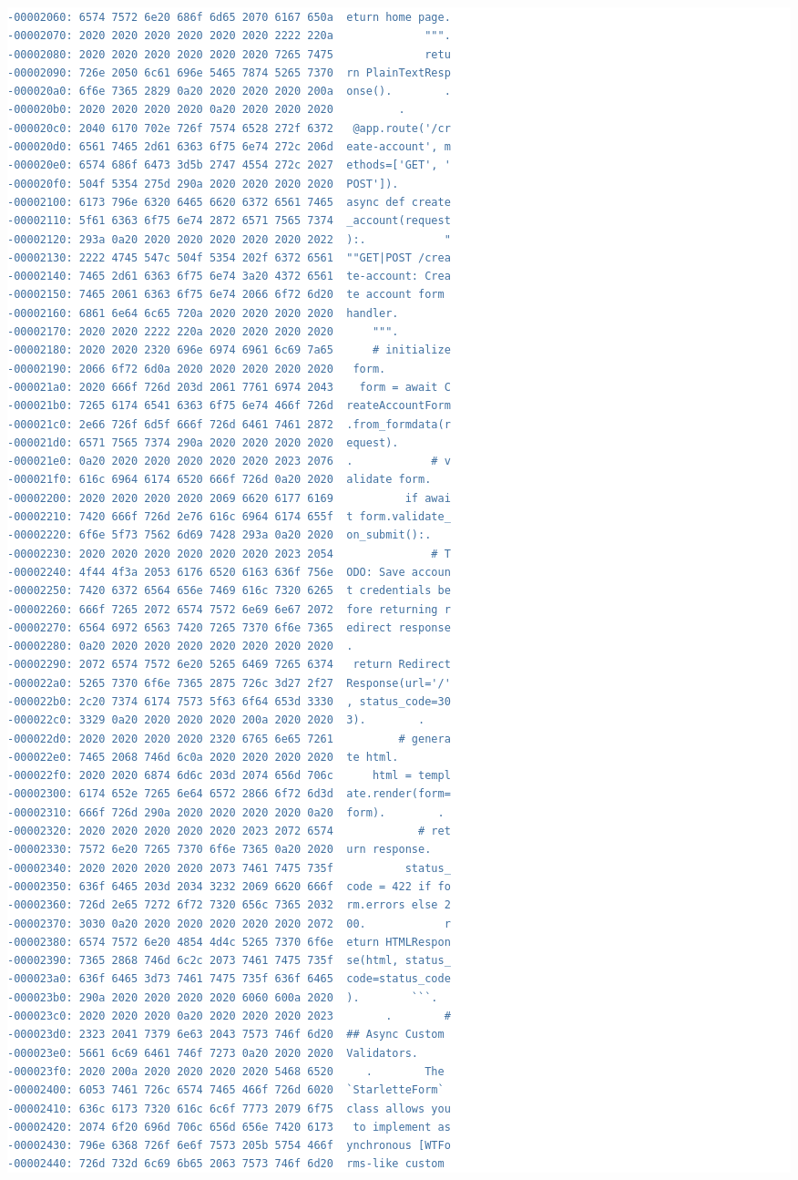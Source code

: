 ```diff
-00002060: 6574 7572 6e20 686f 6d65 2070 6167 650a  eturn home page.
-00002070: 2020 2020 2020 2020 2020 2020 2222 220a              """.
-00002080: 2020 2020 2020 2020 2020 2020 7265 7475              retu
-00002090: 726e 2050 6c61 696e 5465 7874 5265 7370  rn PlainTextResp
-000020a0: 6f6e 7365 2829 0a20 2020 2020 2020 200a  onse().        .
-000020b0: 2020 2020 2020 2020 0a20 2020 2020 2020          .       
-000020c0: 2040 6170 702e 726f 7574 6528 272f 6372   @app.route('/cr
-000020d0: 6561 7465 2d61 6363 6f75 6e74 272c 206d  eate-account', m
-000020e0: 6574 686f 6473 3d5b 2747 4554 272c 2027  ethods=['GET', '
-000020f0: 504f 5354 275d 290a 2020 2020 2020 2020  POST']).        
-00002100: 6173 796e 6320 6465 6620 6372 6561 7465  async def create
-00002110: 5f61 6363 6f75 6e74 2872 6571 7565 7374  _account(request
-00002120: 293a 0a20 2020 2020 2020 2020 2020 2022  ):.            "
-00002130: 2222 4745 547c 504f 5354 202f 6372 6561  ""GET|POST /crea
-00002140: 7465 2d61 6363 6f75 6e74 3a20 4372 6561  te-account: Crea
-00002150: 7465 2061 6363 6f75 6e74 2066 6f72 6d20  te account form 
-00002160: 6861 6e64 6c65 720a 2020 2020 2020 2020  handler.        
-00002170: 2020 2020 2222 220a 2020 2020 2020 2020      """.        
-00002180: 2020 2020 2320 696e 6974 6961 6c69 7a65      # initialize
-00002190: 2066 6f72 6d0a 2020 2020 2020 2020 2020   form.          
-000021a0: 2020 666f 726d 203d 2061 7761 6974 2043    form = await C
-000021b0: 7265 6174 6541 6363 6f75 6e74 466f 726d  reateAccountForm
-000021c0: 2e66 726f 6d5f 666f 726d 6461 7461 2872  .from_formdata(r
-000021d0: 6571 7565 7374 290a 2020 2020 2020 2020  equest).        
-000021e0: 0a20 2020 2020 2020 2020 2020 2023 2076  .            # v
-000021f0: 616c 6964 6174 6520 666f 726d 0a20 2020  alidate form.   
-00002200: 2020 2020 2020 2020 2069 6620 6177 6169           if awai
-00002210: 7420 666f 726d 2e76 616c 6964 6174 655f  t form.validate_
-00002220: 6f6e 5f73 7562 6d69 7428 293a 0a20 2020  on_submit():.   
-00002230: 2020 2020 2020 2020 2020 2020 2023 2054               # T
-00002240: 4f44 4f3a 2053 6176 6520 6163 636f 756e  ODO: Save accoun
-00002250: 7420 6372 6564 656e 7469 616c 7320 6265  t credentials be
-00002260: 666f 7265 2072 6574 7572 6e69 6e67 2072  fore returning r
-00002270: 6564 6972 6563 7420 7265 7370 6f6e 7365  edirect response
-00002280: 0a20 2020 2020 2020 2020 2020 2020 2020  .               
-00002290: 2072 6574 7572 6e20 5265 6469 7265 6374   return Redirect
-000022a0: 5265 7370 6f6e 7365 2875 726c 3d27 2f27  Response(url='/'
-000022b0: 2c20 7374 6174 7573 5f63 6f64 653d 3330  , status_code=30
-000022c0: 3329 0a20 2020 2020 2020 200a 2020 2020  3).        .    
-000022d0: 2020 2020 2020 2020 2320 6765 6e65 7261          # genera
-000022e0: 7465 2068 746d 6c0a 2020 2020 2020 2020  te html.        
-000022f0: 2020 2020 6874 6d6c 203d 2074 656d 706c      html = templ
-00002300: 6174 652e 7265 6e64 6572 2866 6f72 6d3d  ate.render(form=
-00002310: 666f 726d 290a 2020 2020 2020 2020 0a20  form).        . 
-00002320: 2020 2020 2020 2020 2020 2023 2072 6574             # ret
-00002330: 7572 6e20 7265 7370 6f6e 7365 0a20 2020  urn response.   
-00002340: 2020 2020 2020 2020 2073 7461 7475 735f           status_
-00002350: 636f 6465 203d 2034 3232 2069 6620 666f  code = 422 if fo
-00002360: 726d 2e65 7272 6f72 7320 656c 7365 2032  rm.errors else 2
-00002370: 3030 0a20 2020 2020 2020 2020 2020 2072  00.            r
-00002380: 6574 7572 6e20 4854 4d4c 5265 7370 6f6e  eturn HTMLRespon
-00002390: 7365 2868 746d 6c2c 2073 7461 7475 735f  se(html, status_
-000023a0: 636f 6465 3d73 7461 7475 735f 636f 6465  code=status_code
-000023b0: 290a 2020 2020 2020 2020 6060 600a 2020  ).        ```.  
-000023c0: 2020 2020 2020 0a20 2020 2020 2020 2023        .        #
-000023d0: 2323 2041 7379 6e63 2043 7573 746f 6d20  ## Async Custom 
-000023e0: 5661 6c69 6461 746f 7273 0a20 2020 2020  Validators.     
-000023f0: 2020 200a 2020 2020 2020 2020 5468 6520     .        The 
-00002400: 6053 7461 726c 6574 7465 466f 726d 6020  `StarletteForm` 
-00002410: 636c 6173 7320 616c 6c6f 7773 2079 6f75  class allows you
-00002420: 2074 6f20 696d 706c 656d 656e 7420 6173   to implement as
-00002430: 796e 6368 726f 6e6f 7573 205b 5754 466f  ynchronous [WTFo
-00002440: 726d 732d 6c69 6b65 2063 7573 746f 6d20  rms-like custom 
```